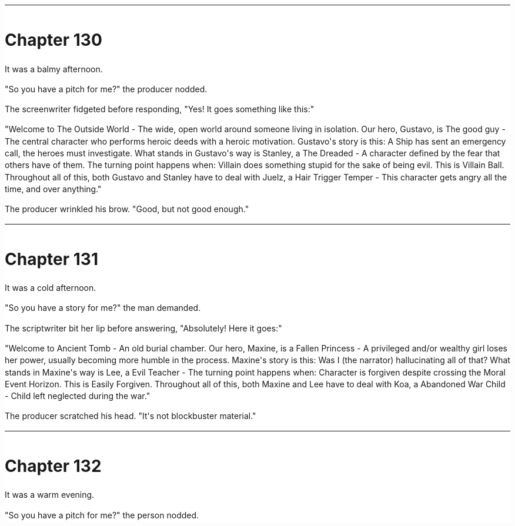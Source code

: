 

---



# Chapter 130

It was a balmy afternoon.

"So you have a pitch for me?" the producer nodded.

The screenwriter fidgeted before responding, "Yes! It goes something like this:"

"Welcome to The Outside World - The wide, open world around someone living in isolation. Our hero, Gustavo, is The good guy - The central character who performs heroic deeds with a heroic motivation. Gustavo's story is this: A Ship has sent an emergency call, the heroes must investigate. What stands in Gustavo's way is Stanley, a The Dreaded - A character defined by the fear that others have of them. The turning point happens when: Villain does something stupid for the sake of being evil. This is Villain Ball. Throughout all of this, both Gustavo and Stanley have to deal with Juelz, a Hair Trigger Temper - This character gets angry all the time, and over anything."

The producer wrinkled his brow. "Good, but not good enough."



---



# Chapter 131

It was a cold afternoon.

"So you have a story for me?" the man demanded.

The scriptwriter bit her lip before answering, "Absolutely! Here it goes:"

"Welcome to Ancient Tomb - An old burial chamber. Our hero, Maxine, is a Fallen Princess - A privileged and/or wealthy girl loses her power, usually becoming more humble in the process. Maxine's story is this: Was I (the narrator) hallucinating all of that? What stands in Maxine's way is Lee, a Evil Teacher - The turning point happens when: Character is forgiven despite crossing the Moral Event Horizon. This is Easily Forgiven. Throughout all of this, both Maxine and Lee have to deal with Koa, a Abandoned War Child - Child left neglected during the war."

The producer scratched his head. "It's not blockbuster material."



---



# Chapter 132

It was a warm evening.

"So you have a pitch for me?" the person nodded.
